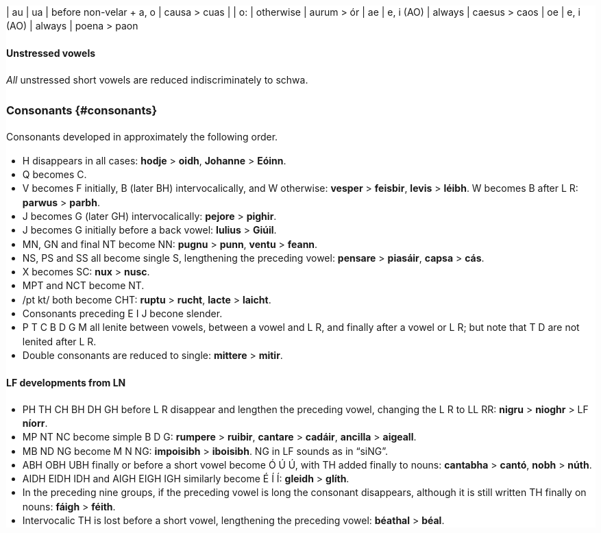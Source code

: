 | au    | ua          | before non-velar + a, o | causa > cuas
|       | o:          | otherwise               | aurum > ór
| ae    | e, i (AO)   | always                  | caesus > caos
| oe    | e, i (AO)   | always                  | poena > paon

#### Unstressed vowels

*All* unstressed short vowels are reduced indiscriminately to schwa.

### Consonants {#consonants}

Consonants developed in approximately the following order.

-   H disappears in all cases: **hodje** > **oidh**, **Johanne** >
    **Eóinn**.
-   Q becomes C.
-   V becomes F initially, B (later BH) intervocalically, and W
    otherwise: **vesper** > **feisbir**, **levis** > **léibh**. W
    becomes B after L R: **parwus** > **parbh**.
-   J becomes G (later GH) intervocalically: **pejore** > **pighir**.
-   J becomes G initially before a back vowel: **Iulius** >
    **Giúil**.
-   MN, GN and final NT become NN: **pugnu** > **punn**,
    **ventu** > **feann**.
-   NS, PS and SS all become single S, lengthening the preceding vowel:
    **pensare** > **piasáir**, **capsa** > **cás**.
-   X becomes SC: **nux** > **nusc**.
-   MPT and NCT become NT.
-   /pt kt/ both become CHT: **ruptu** > **rucht**, **lacte** >
    **laicht**.
-   Consonants preceding E I J becone slender.
-   P T C B D G M all lenite between vowels, between a vowel and L R,
    and finally after a vowel or L R; but note that T D are not lenited
    after L R.
-   Double consonants are reduced to single: **mittere** > **mitir**.

#### LF developments from LN

-   PH TH CH BH DH GH before L R disappear and lengthen the preceding
    vowel, changing the L R to LL RR: **nigru** > **nioghr** > LF
    **níorr**.
-   MP NT NC become simple B D G: **rumpere** > **ruibir**,
    **cantare** > **cadáir**, **ancilla** > **aigeall**.
-   MB ND NG become M N NG: **impoisibh** > **iboisibh**. NG in LF
    sounds as in “siNG”.
-   ABH OBH UBH finally or before a short vowel become Ó Ú Ú, with TH
    added finally to nouns: **cantabha** > **cantó**, **nobh** >
    **núth**.
-   AIDH EIDH IDH and AIGH EIGH IGH similarly become É Í Í:
    **gleidh** > **glíth**.
-   In the preceding nine groups, if the preceding vowel is long the
    consonant disappears, although it is still written TH finally on
    nouns: **fáigh** > **féith**.
-   Intervocalic TH is lost before a short vowel, lengthening the
    preceding vowel: **béathal** > **béal**.
